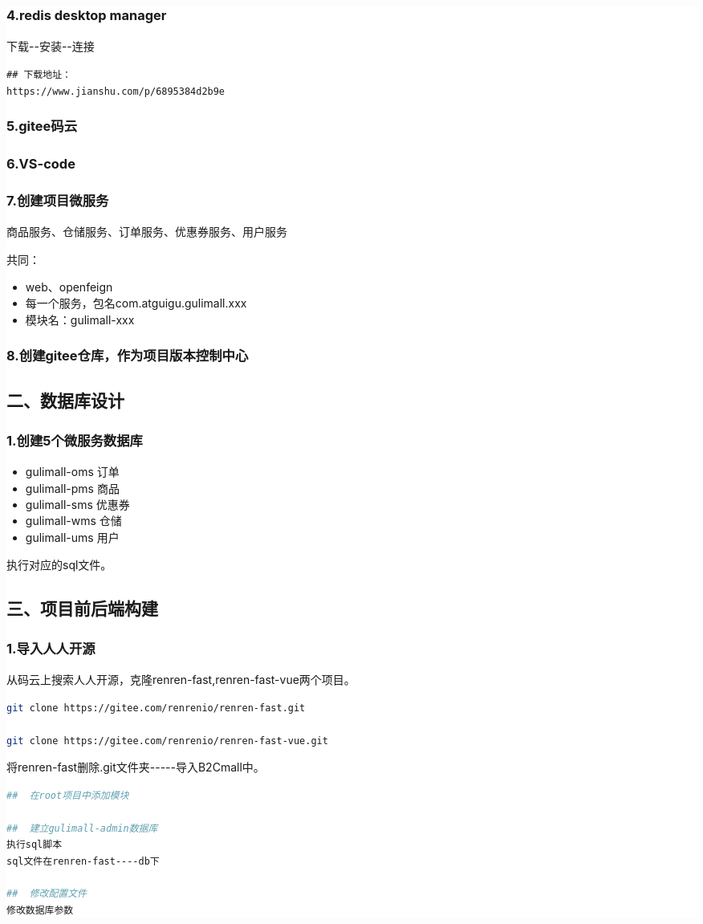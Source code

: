 ### 4.redis desktop manager

下载--安装--连接

```shell
## 下载地址：
https://www.jianshu.com/p/6895384d2b9e
```

### 5.gitee码云

### 6.VS-code

### 7.创建项目微服务

商品服务、仓储服务、订单服务、优惠券服务、用户服务

共同：

+ web、openfeign
+ 每一个服务，包名com.atguigu.gulimall.xxx
+ 模块名：gulimall-xxx

### 8.创建gitee仓库，作为项目版本控制中心

## 二、数据库设计

### 1.创建5个微服务数据库

+ gulimall-oms    订单
+ gulimall-pms    商品
+ gulimall-sms     优惠券
+ gulimall-wms   仓储
+ gulimall-ums    用户

执行对应的sql文件。

## 三、项目前后端构建

### 1.导入人人开源

从码云上搜索人人开源，克隆renren-fast,renren-fast-vue两个项目。

```bash
git clone https://gitee.com/renrenio/renren-fast.git 

git clone https://gitee.com/renrenio/renren-fast-vue.git
```

将renren-fast删除.git文件夹-----导入B2Cmall中。

```bash
##  在root项目中添加模块

##  建立gulimall-admin数据库
执行sql脚本
sql文件在renren-fast----db下

##  修改配置文件
修改数据库参数
```
